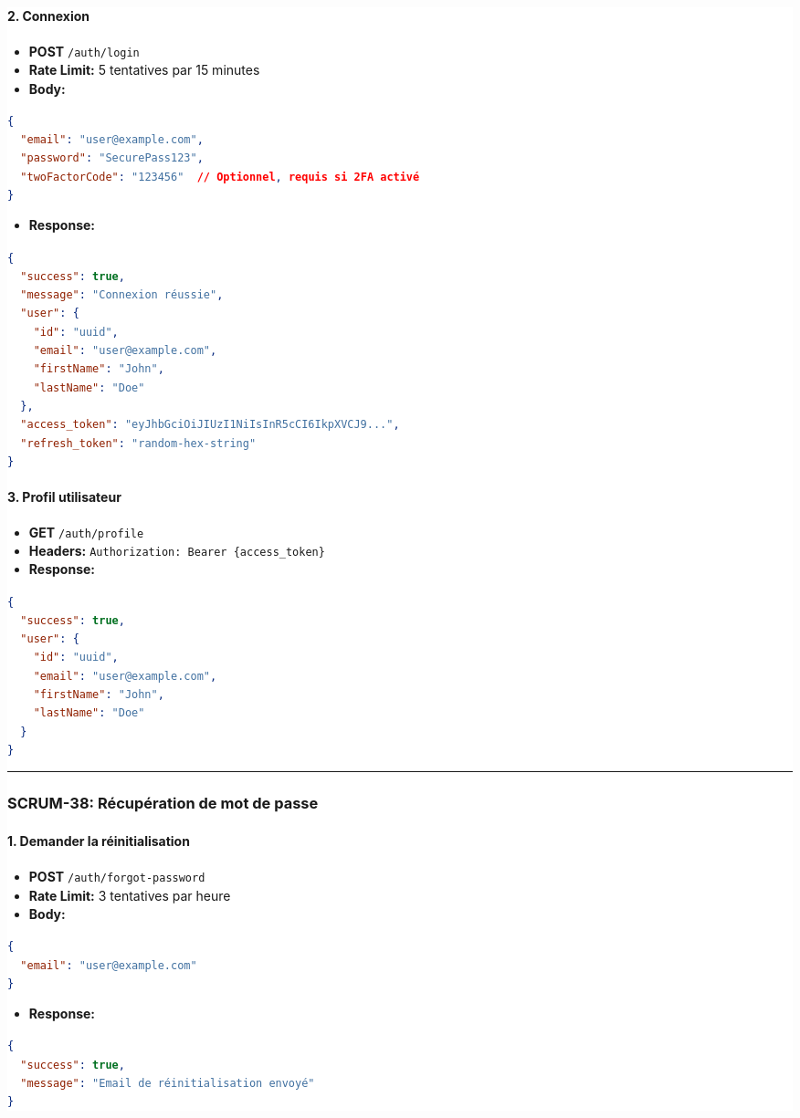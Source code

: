 #### 2. Connexion
- **POST** `/auth/login`
- **Rate Limit:** 5 tentatives par 15 minutes
- **Body:**
```json
{
  "email": "user@example.com",
  "password": "SecurePass123",
  "twoFactorCode": "123456"  // Optionnel, requis si 2FA activé
}
```
- **Response:**
```json
{
  "success": true,
  "message": "Connexion réussie",
  "user": {
    "id": "uuid",
    "email": "user@example.com",
    "firstName": "John",
    "lastName": "Doe"
  },
  "access_token": "eyJhbGciOiJIUzI1NiIsInR5cCI6IkpXVCJ9...",
  "refresh_token": "random-hex-string"
}
```

#### 3. Profil utilisateur
- **GET** `/auth/profile`
- **Headers:** `Authorization: Bearer {access_token}`
- **Response:**
```json
{
  "success": true,
  "user": {
    "id": "uuid",
    "email": "user@example.com",
    "firstName": "John",
    "lastName": "Doe"
  }
}
```

---

### SCRUM-38: Récupération de mot de passe

#### 1. Demander la réinitialisation
- **POST** `/auth/forgot-password`
- **Rate Limit:** 3 tentatives par heure
- **Body:**
```json
{
  "email": "user@example.com"
}
```
- **Response:**
```json
{
  "success": true,
  "message": "Email de réinitialisation envoyé"
}
```
